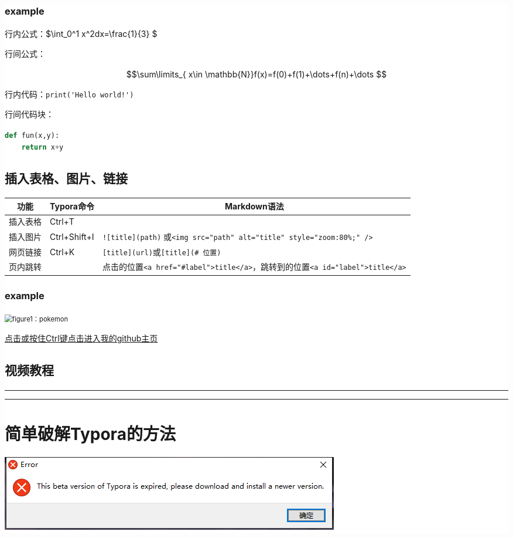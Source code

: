 ### example

行内公式：$\int_0^1 x^2dx=\frac{1}{3} $

行间公式：

$$\sum\limits_{ x\in \mathbb{N}}f(x)=f(0)+f(1)+\dots+f(n)+\dots $$

行内代码：`print('Hello world!')`

行间代码块：

```python
def fun(x,y):
    return x+y
```

## 插入表格、图片、链接

| 功能     | Typora命令   | Markdown语法                                                 |
| -------- | ------------ | ------------------------------------------------------------ |
| 插入表格 | Ctrl+T       |                                                              |
| 插入图片 | Ctrl+Shift+I | `![title](path)` 或`<img src="path" alt="title" style="zoom:80%;" />` |
| 网页链接 | Ctrl+K       | `[title](url)`或`[title](# 位置)`                            |
| 页内跳转 |              | 点击的位置`<a href="#label">title</a>`，跳转到的位置`<a id="label">title</a>` |

### example

<img src="https://gimg2.baidu.com/image_search/src=http%3A%2F%2Fimg.3dmgame.com%2Fuploads%2Fimages%2Fnews%2F20210226%2F1614322923_858841.png&refer=http%3A%2F%2Fimg.3dmgame.com&app=2002&size=f9999,10000&q=a80&n=0&g=0n&fmt=auto?sec=1657934789&t=7e80d506a9a82ee2f72cf886f647785a" alt="figure1：pokemon" style="zoom:80%;" />

[点击或按住Ctrl键点击进入我的github主页](https://github.com/hfut-zyw)



## 视频教程

<iframe src="//player.bilibili.com/player.html?aid=504744800&bvid=BV1Fg411j7CW&cid=384406885&page=1" scrolling="no" border="0" frameborder="no" framespacing="0" allowfullscreen="true" width="600" height="500"> </iframe>



---
---

# 简单破解Typora的方法

![](pojie.png) 
